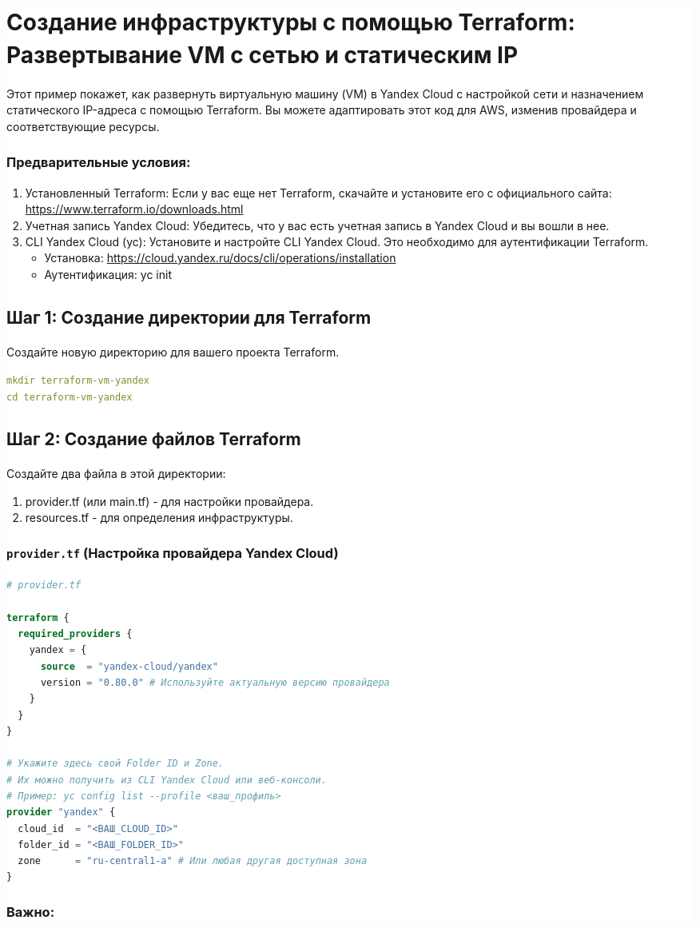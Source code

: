 # Создание инфраструктуры с помощью Terraform: Развертывание VM с сетью и статическим IP

Этот пример покажет, как развернуть виртуальную машину (VM) в Yandex Cloud с настройкой сети и назначением статического IP-адреса с помощью Terraform. Вы можете адаптировать этот код для AWS, изменив провайдера и соответствующие ресурсы.

### Предварительные условия:

1. Установленный Terraform: Если у вас еще нет Terraform, скачайте и установите его с официального сайта:                      https://www.terraform.io/downloads.html
2. Учетная запись Yandex Cloud: Убедитесь, что у вас есть учетная запись в Yandex Cloud и вы вошли в нее.
3. CLI Yandex Cloud (yc): Установите и настройте CLI Yandex Cloud. Это необходимо для аутентификации Terraform.
   * Установка: https://cloud.yandex.ru/docs/cli/operations/installation
   * Аутентификация: yc init
  
## Шаг 1: Создание директории для Terraform

Создайте новую директорию для вашего проекта Terraform.
```yaml
mkdir terraform-vm-yandex
cd terraform-vm-yandex
```
## Шаг 2: Создание файлов Terraform

Создайте два файла в этой директории:

1. provider.tf (или main.tf) - для настройки провайдера.
2. resources.tf - для определения инфраструктуры.

### `provider.tf` (Настройка провайдера Yandex Cloud)
```terraform
# provider.tf

terraform {
  required_providers {
    yandex = {
      source  = "yandex-cloud/yandex"
      version = "0.80.0" # Используйте актуальную версию провайдера
    }
  }
}

# Укажите здесь свой Folder ID и Zone.
# Их можно получить из CLI Yandex Cloud или веб-консоли.
# Пример: yc config list --profile <ваш_профиль>
provider "yandex" {
  cloud_id  = "<ВАШ_CLOUD_ID>"
  folder_id = "<ВАШ_FOLDER_ID>"
  zone      = "ru-central1-a" # Или любая другая доступная зона
}
```
### Важно:

